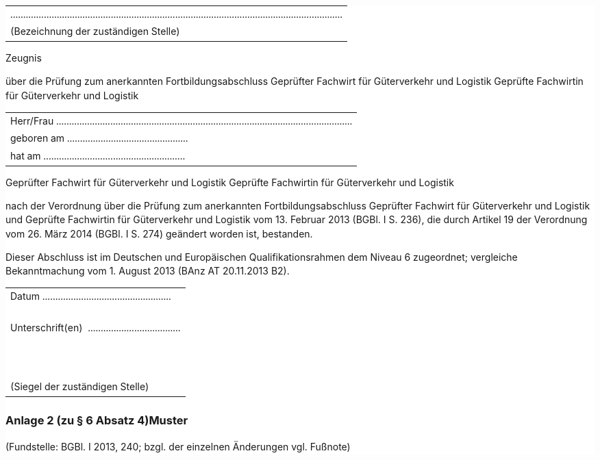 |                                                                                                                                   |
|-----------------------------------------------------------------------------------------------------------------------------------|
| ................................................................................................................................. |
| (Bezeichnung der zuständigen Stelle)                                                                                              |

Zeugnis

über die Prüfung zum anerkannten Fortbildungsabschluss
Geprüfter Fachwirt für Güterverkehr und Logistik
Geprüfte Fachwirtin für Güterverkehr und Logistik

|                                                                                                                               |
|-------------------------------------------------------------------------------------------------------------------------------|
| Herr/Frau ................................................................................................................... |
| geboren am ...............................................                                                                    |
| hat am .......................................................                                                                |

Geprüfter Fachwirt für Güterverkehr und Logistik
Geprüfte Fachwirtin für Güterverkehr und Logistik

nach der Verordnung über die Prüfung zum anerkannten Fortbildungsabschluss Geprüfter Fachwirt für Güterverkehr und Logistik und Geprüfte Fachwirtin für Güterverkehr und Logistik vom 13. Februar 2013 (BGBl. I S. 236), die durch Artikel 19 der Verordnung vom 26. März 2014 (BGBl. I S. 274) geändert worden ist, bestanden.

Dieser Abschluss ist im Deutschen und Europäischen Qualifikationsrahmen dem Niveau 6 zugeordnet; vergleiche Bekanntmachung vom 1. August 2013 (BAnz AT 20.11.2013 B2).

<table>
<tbody>
<tr class="odd">
<td>Datum ..................................................<br />
<br />
</td>
</tr>
<tr class="even">
<td>Unterschrift(en)  ....................................</td>
</tr>
<tr class="odd">
<td><br />
<br />
<br />
(Siegel der zuständigen Stelle)</td>
</tr>
</tbody>
</table>

### Anlage 2 (zu § 6 Absatz 4)Muster

(Fundstelle: BGBl. I 2013, 240;
bzgl. der einzelnen Änderungen vgl. Fußnote)
